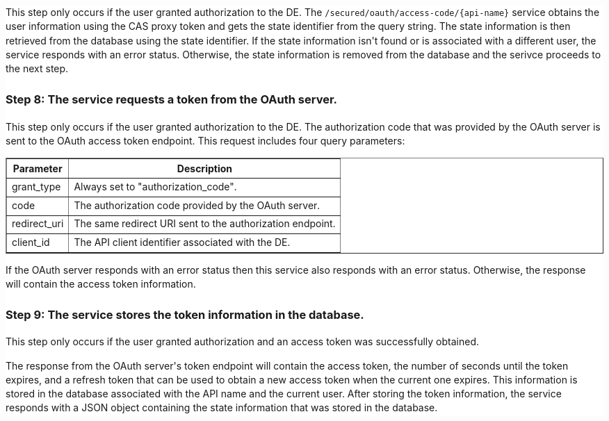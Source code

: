 This step only occurs if the user granted authorization to the DE. The `/secured/oauth/access-code/{api-name}` service obtains the user information using the CAS proxy token and gets the state identifier from the query string. The state information is then retrieved from the database using the state identifier. If the state information isn't found or is associated with a different user, the service responds with an error status. Otherwise, the state information is removed from the database and the serivce proceeds to the next step.

### Step 8: The service requests a token from the OAuth server.

This step only occurs if the user granted authorization to the DE. The authorization code that was provided by the OAuth server is sent to the OAuth access token endpoint. This request includes four query parameters:

<table border="1">
    <thead>
        <tr><th>Parameter</th><th>Description</th></tr>
    </thead>
    <tbody>
        <tr>
            <td>grant_type</td>
            <td>Always set to "authorization_code".</td>
        </tr>
        <tr>
            <td>code</td>
            <td>The authorization code provided by the OAuth server.</td>
        </tr>
        <tr>
            <td>redirect_uri</td>
            <td>The same redirect URI sent to the authorization endpoint.</td>
        </tr>
        <tr>
            <td>client_id</td>
            <td>The API client identifier associated with the DE.</td>
        </tr>
    </tbody>
</table>

If the OAuth server responds with an error status then this service also responds with an error status. Otherwise, the response will contain the access token information.

### Step 9: The service stores the token information in the database.

This step only occurs if the user granted authorization and an access token was successfully obtained.

The response from the OAuth server's token endpoint will contain the access token, the number of seconds until the token expires, and a refresh token that can be used to obtain a new access token when the current one expires. This information is stored in the database associated with the API name and the current user. After storing the token information, the service responds with a JSON object containing the state information that was stored in the database.
